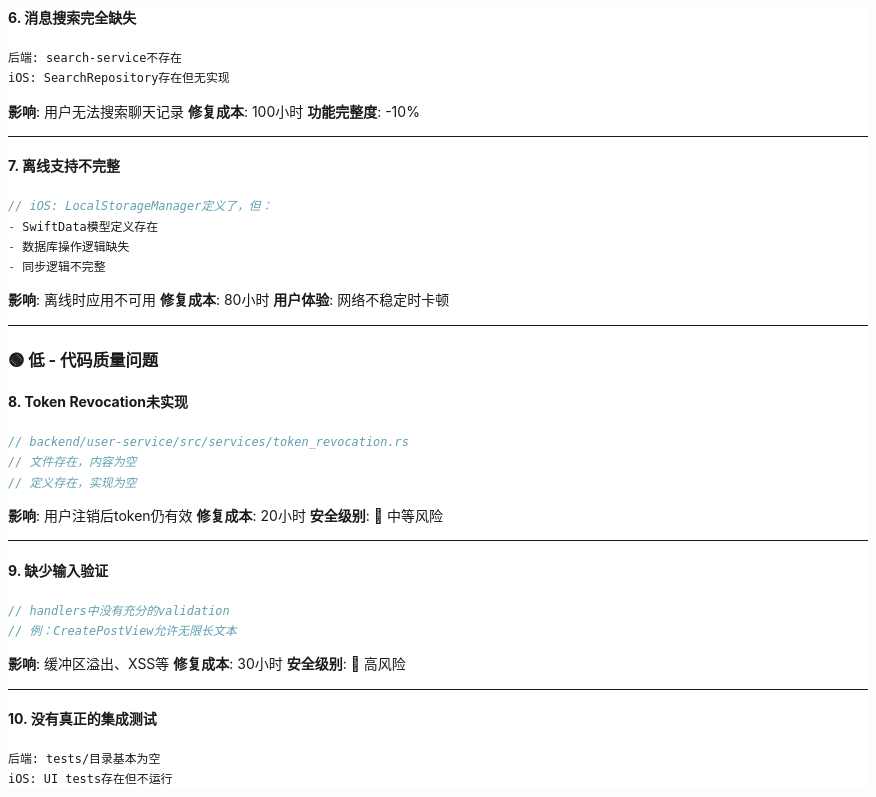 
#### 6. 消息搜索完全缺失
```
后端: search-service不存在
iOS: SearchRepository存在但无实现
```

**影响**: 用户无法搜索聊天记录
**修复成本**: 100小时
**功能完整度**: -10%

---

#### 7. 离线支持不完整
```swift
// iOS: LocalStorageManager定义了，但：
- SwiftData模型定义存在
- 数据库操作逻辑缺失
- 同步逻辑不完整
```

**影响**: 离线时应用不可用
**修复成本**: 80小时
**用户体验**: 网络不稳定时卡顿

---

### 🟢 低 - 代码质量问题

#### 8. Token Revocation未实现
```rust
// backend/user-service/src/services/token_revocation.rs
// 文件存在，内容为空
// 定义存在，实现为空
```

**影响**: 用户注销后token仍有效
**修复成本**: 20小时
**安全级别**: 🔴 中等风险

---

#### 9. 缺少输入验证
```rust
// handlers中没有充分的validation
// 例：CreatePostView允许无限长文本
```

**影响**: 缓冲区溢出、XSS等
**修复成本**: 30小时
**安全级别**: 🔴 高风险

---

#### 10. 没有真正的集成测试
```
后端: tests/目录基本为空
iOS: UI tests存在但不运行
```
